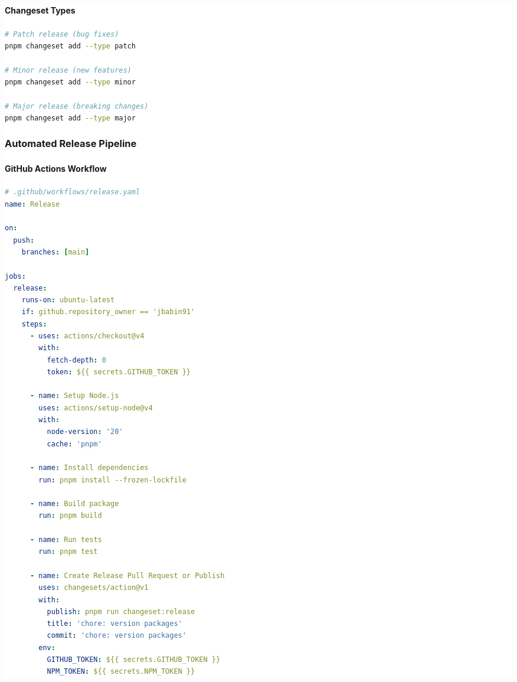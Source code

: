 #### **Changeset Types**

```bash
# Patch release (bug fixes)
pnpm changeset add --type patch

# Minor release (new features)
pnpm changeset add --type minor

# Major release (breaking changes)
pnpm changeset add --type major
```

### **Automated Release Pipeline**

#### **GitHub Actions Workflow**

```yaml
# .github/workflows/release.yaml
name: Release

on:
  push:
    branches: [main]

jobs:
  release:
    runs-on: ubuntu-latest
    if: github.repository_owner == 'jbabin91'
    steps:
      - uses: actions/checkout@v4
        with:
          fetch-depth: 0
          token: ${{ secrets.GITHUB_TOKEN }}

      - name: Setup Node.js
        uses: actions/setup-node@v4
        with:
          node-version: '20'
          cache: 'pnpm'

      - name: Install dependencies
        run: pnpm install --frozen-lockfile

      - name: Build package
        run: pnpm build

      - name: Run tests
        run: pnpm test

      - name: Create Release Pull Request or Publish
        uses: changesets/action@v1
        with:
          publish: pnpm run changeset:release
          title: 'chore: version packages'
          commit: 'chore: version packages'
        env:
          GITHUB_TOKEN: ${{ secrets.GITHUB_TOKEN }}
          NPM_TOKEN: ${{ secrets.NPM_TOKEN }}
```
